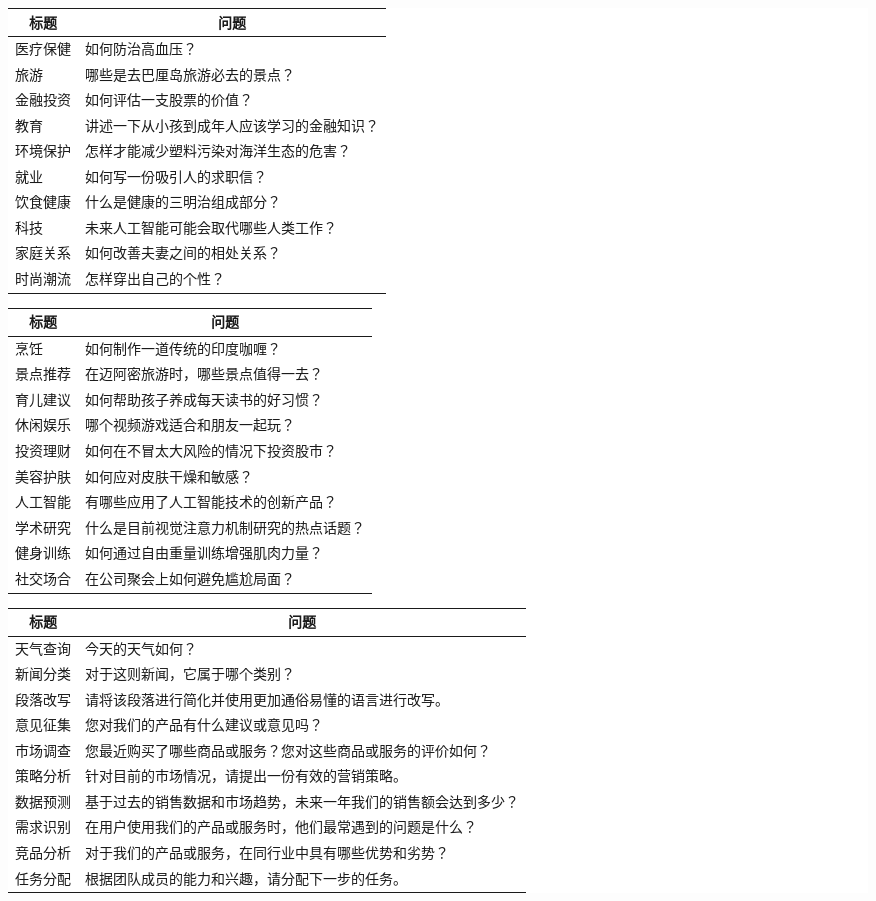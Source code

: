 
|标题|问题|
|----|----|
|医疗保健|如何防治高血压？|
|旅游|哪些是去巴厘岛旅游必去的景点？|
|金融投资|如何评估一支股票的价值？|
|教育|讲述一下从小孩到成年人应该学习的金融知识？|
|环境保护|怎样才能减少塑料污染对海洋生态的危害？|
|就业|如何写一份吸引人的求职信？|
|饮食健康|什么是健康的三明治组成部分？|
|科技|未来人工智能可能会取代哪些人类工作？|
|家庭关系|如何改善夫妻之间的相处关系？|
|时尚潮流|怎样穿出自己的个性？|

| 标题                                      | 问题                                                                                                              |
| ----------------------------------------- | ----------------------------------------------------------------------------------------------------------------- |
| 烹饪       |如何制作一道传统的印度咖喱？|
| 景点推荐   | 在迈阿密旅游时，哪些景点值得一去？                                                                        |
| 育儿建议   | 如何帮助孩子养成每天读书的好习惯？                                                                                    |
| 休闲娱乐   | 哪个视频游戏适合和朋友一起玩？                                                                                 |
| 投资理财   | 如何在不冒太大风险的情况下投资股市？                                                                         |
| 美容护肤   | 如何应对皮肤干燥和敏感？                                                                                            |
| 人工智能   | 有哪些应用了人工智能技术的创新产品？                                                                     |
| 学术研究   | 什么是目前视觉注意力机制研究的热点话题？                                                                     |
| 健身训练   | 如何通过自由重量训练增强肌肉力量？                                                                            |
| 社交场合   | 在公司聚会上如何避免尴尬局面？                                                                                  |

|标题|问题|
|---|---|
|天气查询|今天的天气如何？|
|新闻分类|对于这则新闻，它属于哪个类别？|
|段落改写|请将该段落进行简化并使用更加通俗易懂的语言进行改写。|
|意见征集|您对我们的产品有什么建议或意见吗？|
|市场调查|您最近购买了哪些商品或服务？您对这些商品或服务的评价如何？|
|策略分析|针对目前的市场情况，请提出一份有效的营销策略。|
|数据预测|基于过去的销售数据和市场趋势，未来一年我们的销售额会达到多少？|
|需求识别|在用户使用我们的产品或服务时，他们最常遇到的问题是什么？|
|竞品分析|对于我们的产品或服务，在同行业中具有哪些优势和劣势？|
|任务分配|根据团队成员的能力和兴趣，请分配下一步的任务。|
